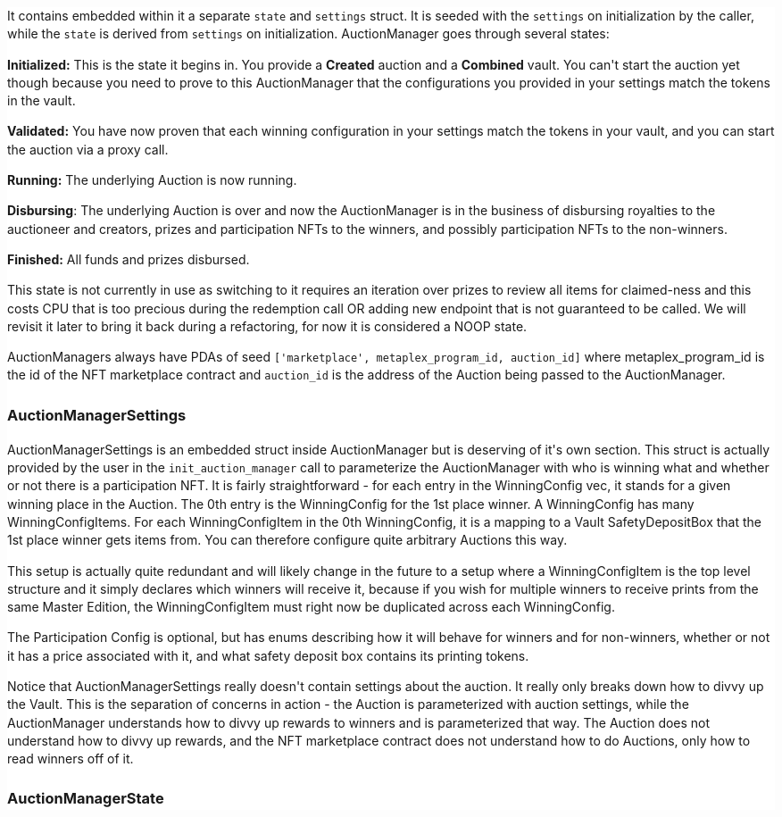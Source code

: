 It contains embedded within it a separate `state` and `settings` struct. It is seeded with the `settings` on initialization by the caller, while the `state` is derived from `settings` on initialization. AuctionManager goes through several states:

**Initialized:** This is the state it begins in. You provide a **Created** auction and a **Combined** vault. You can't start the auction yet though because you need to prove to this AuctionManager that the configurations you provided in your settings match the tokens in the vault.

**Validated:** You have now proven that each winning configuration in your settings match the tokens in your vault, and you can start the auction via a proxy call.

**Running:** The underlying Auction is now running.

**Disbursing**: The underlying Auction is over and now the AuctionManager is in the business of disbursing royalties to the auctioneer and creators, prizes and participation NFTs to the winners, and possibly participation NFTs to the non-winners.

**Finished:** All funds and prizes disbursed.

This state is not currently in use as switching to it requires an iteration over prizes to review all items for claimed-ness and this costs CPU that is too precious during the redemption call OR adding new endpoint that is not guaranteed to be called. We will revisit it later to bring it back during a refactoring, for now it is considered a NOOP state.

AuctionManagers always have PDAs of seed `['marketplace', metaplex_program_id, auction_id]` where metaplex_program_id is the id of the NFT marketplace contract and `auction_id` is the address of the Auction being passed to the AuctionManager.

### AuctionManagerSettings

AuctionManagerSettings is an embedded struct inside AuctionManager but is deserving of it's own section. This struct is actually provided by the user in the `init_auction_manager` call to parameterize the AuctionManager with who is winning what and whether or not there is a participation NFT. It is fairly straightforward - for each entry in the WinningConfig vec, it stands for a given winning place in the Auction. The 0th entry is the WinningConfig for the 1st place winner. A WinningConfig has many WinningConfigItems. For each WinningConfigItem in the 0th WinningConfig, it is a mapping to a Vault SafetyDepositBox that the 1st place winner gets items from. You can therefore configure quite arbitrary Auctions this way.

This setup is actually quite redundant and will likely change in the future to a setup where a WinningConfigItem is the top level structure and it simply declares which winners will receive it, because if you wish for multiple winners to receive prints from the same Master Edition, the WinningConfigItem must right now be duplicated across each WinningConfig.

The Participation Config is optional, but has enums describing how it will behave for winners and for non-winners, whether or not it has a price associated with it, and what safety deposit box contains its printing tokens.

Notice that AuctionManagerSettings really doesn't contain settings about the auction. It really only breaks down how to divvy up the Vault. This is the separation of concerns in action - the Auction is parameterized with auction settings, while the AuctionManager understands how to divvy up rewards to winners and is parameterized that way. The Auction does not understand how to divvy up rewards, and the NFT marketplace contract does not understand how to do Auctions, only how to read winners off of it.

### AuctionManagerState
